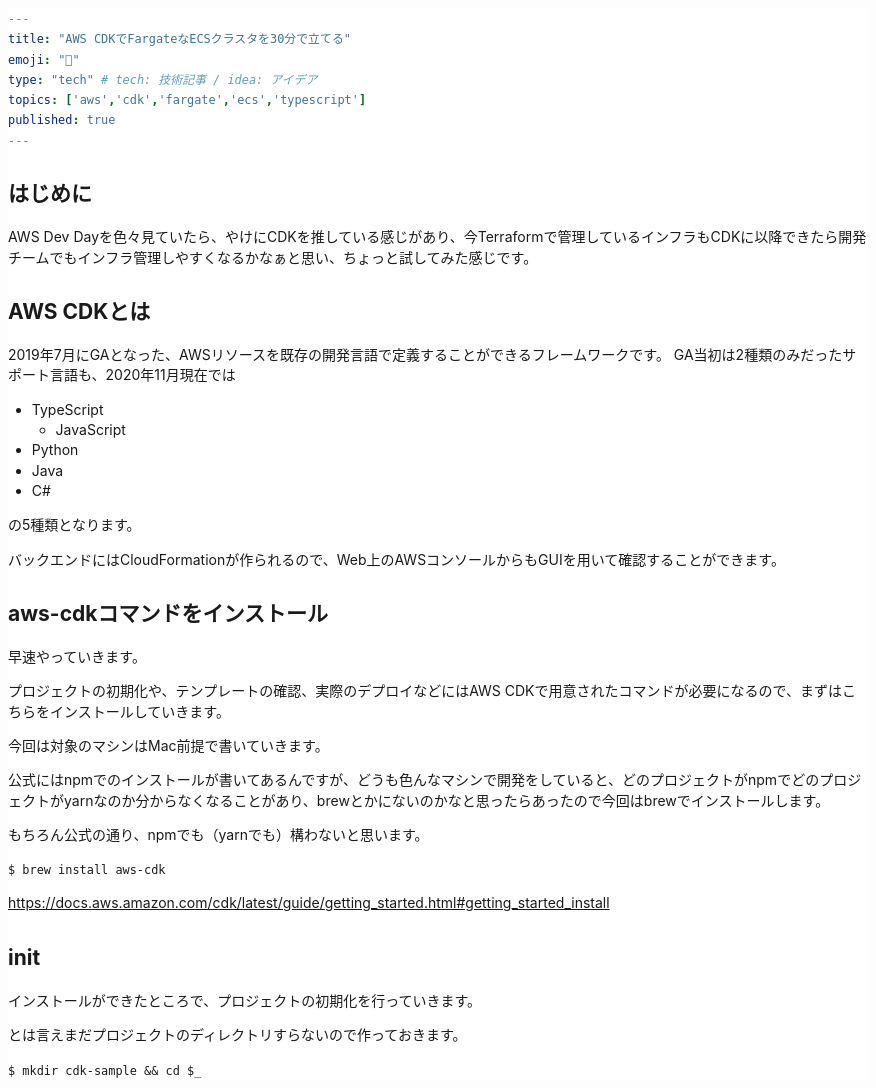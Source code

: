 ```yaml
---
title: "AWS CDKでFargateなECSクラスタを30分で立てる"
emoji: "🦁"
type: "tech" # tech: 技術記事 / idea: アイデア
topics: ['aws','cdk','fargate','ecs','typescript']
published: true
---
```


## はじめに
AWS Dev Dayを色々見ていたら、やけにCDKを推している感じがあり、今Terraformで管理しているインフラもCDKに以降できたら開発チームでもインフラ管理しやすくなるかなぁと思い、ちょっと試してみた感じです。

## AWS CDKとは
2019年7月にGAとなった、AWSリソースを既存の開発言語で定義することができるフレームワークです。
GA当初は2種類のみだったサポート言語も、2020年11月現在では
- TypeScript
    - JavaScript
- Python
- Java
- C#

の5種類となります。

バックエンドにはCloudFormationが作られるので、Web上のAWSコンソールからもGUIを用いて確認することができます。

## aws-cdkコマンドをインストール
早速やっていきます。

プロジェクトの初期化や、テンプレートの確認、実際のデプロイなどにはAWS CDKで用意されたコマンドが必要になるので、まずはこちらをインストールしていきます。

今回は対象のマシンはMac前提で書いていきます。

公式にはnpmでのインストールが書いてあるんですが、どうも色んなマシンで開発をしていると、どのプロジェクトがnpmでどのプロジェクトがyarnなのか分からなくなることがあり、brewとかにないのかなと思ったらあったので今回はbrewでインストールします。

もちろん公式の通り、npmでも（yarnでも）構わないと思います。

```shell script
$ brew install aws-cdk
```

https://docs.aws.amazon.com/cdk/latest/guide/getting_started.html#getting_started_install

## init
インストールができたところで、プロジェクトの初期化を行っていきます。

とは言えまだプロジェクトのディレクトリすらないので作っておきます。

```shell script
$ mkdir cdk-sample && cd $_
```
